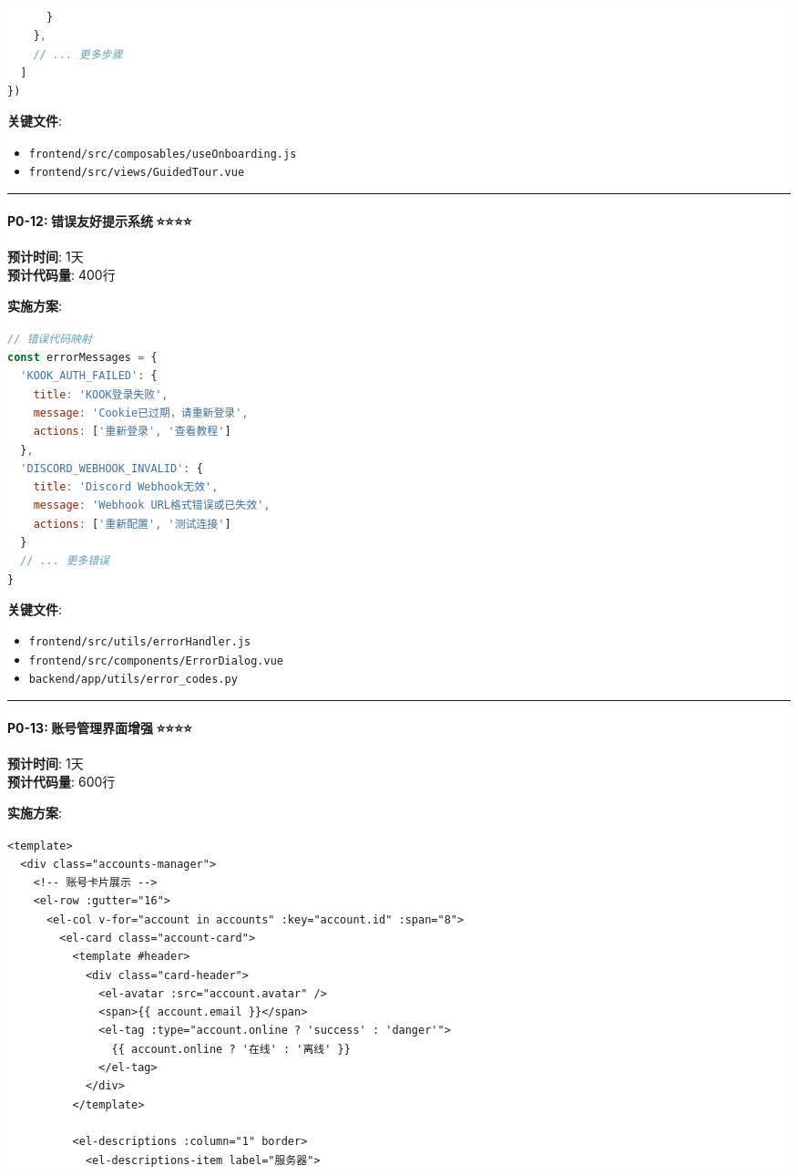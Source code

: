 ```javascript
      }
    },
    // ... 更多步骤
  ]
})
```

**关键文件**:
- `frontend/src/composables/useOnboarding.js`
- `frontend/src/views/GuidedTour.vue`

---

#### P0-12: 错误友好提示系统 ⭐⭐⭐⭐
**预计时间**: 1天  
**预计代码量**: 400行

**实施方案**:
```javascript
// 错误代码映射
const errorMessages = {
  'KOOK_AUTH_FAILED': {
    title: 'KOOK登录失败',
    message: 'Cookie已过期，请重新登录',
    actions: ['重新登录', '查看教程']
  },
  'DISCORD_WEBHOOK_INVALID': {
    title: 'Discord Webhook无效',
    message: 'Webhook URL格式错误或已失效',
    actions: ['重新配置', '测试连接']
  }
  // ... 更多错误
}
```

**关键文件**:
- `frontend/src/utils/errorHandler.js`
- `frontend/src/components/ErrorDialog.vue`
- `backend/app/utils/error_codes.py`

---

#### P0-13: 账号管理界面增强 ⭐⭐⭐⭐
**预计时间**: 1天  
**预计代码量**: 600行

**实施方案**:
```vue
<template>
  <div class="accounts-manager">
    <!-- 账号卡片展示 -->
    <el-row :gutter="16">
      <el-col v-for="account in accounts" :key="account.id" :span="8">
        <el-card class="account-card">
          <template #header>
            <div class="card-header">
              <el-avatar :src="account.avatar" />
              <span>{{ account.email }}</span>
              <el-tag :type="account.online ? 'success' : 'danger'">
                {{ account.online ? '在线' : '离线' }}
              </el-tag>
            </div>
          </template>
          
          <el-descriptions :column="1" border>
            <el-descriptions-item label="服务器">
```
